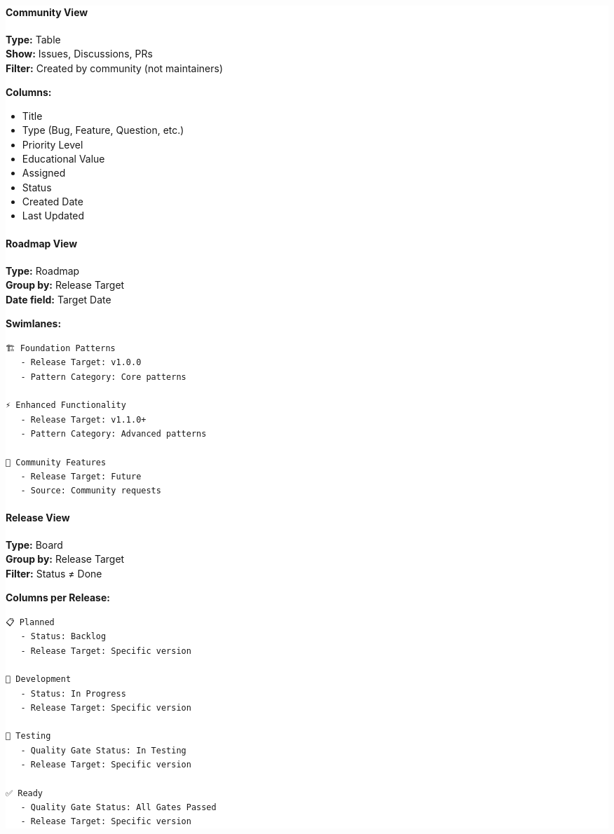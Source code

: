 #### Community View
**Type:** Table  
**Show:** Issues, Discussions, PRs  
**Filter:** Created by community (not maintainers)  

**Columns:**
- Title
- Type (Bug, Feature, Question, etc.)
- Priority Level
- Educational Value
- Assigned
- Status
- Created Date
- Last Updated

#### Roadmap View
**Type:** Roadmap  
**Group by:** Release Target  
**Date field:** Target Date  

**Swimlanes:**
```
🏗️ Foundation Patterns
   - Release Target: v1.0.0
   - Pattern Category: Core patterns

⚡ Enhanced Functionality
   - Release Target: v1.1.0+
   - Pattern Category: Advanced patterns

🌟 Community Features
   - Release Target: Future
   - Source: Community requests
```

#### Release View
**Type:** Board  
**Group by:** Release Target  
**Filter:** Status ≠ Done  

**Columns per Release:**
```
📋 Planned
   - Status: Backlog
   - Release Target: Specific version

🔄 Development
   - Status: In Progress
   - Release Target: Specific version

🧪 Testing
   - Quality Gate Status: In Testing
   - Release Target: Specific version

✅ Ready
   - Quality Gate Status: All Gates Passed
   - Release Target: Specific version
```
